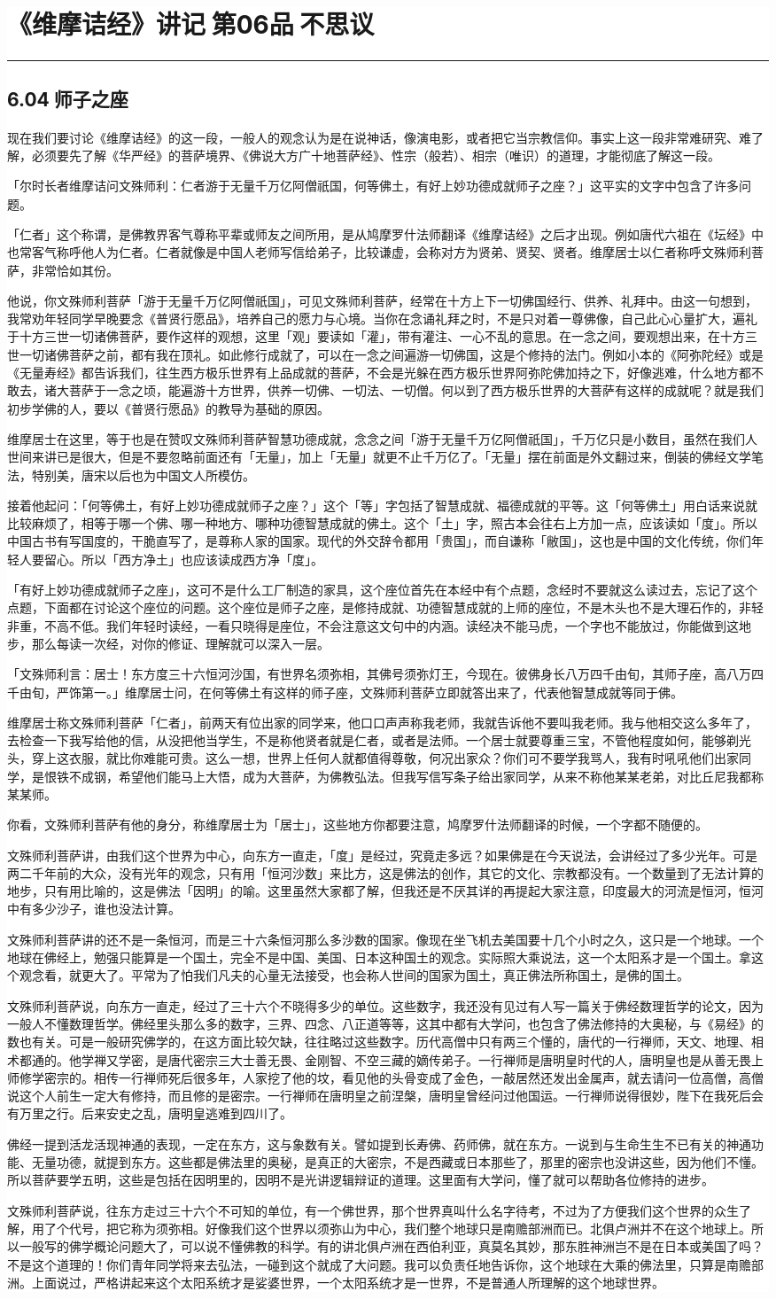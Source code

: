 # 《维摩诘经》讲记 第06品 不思议

------

## 6.04 师子之座

现在我们要讨论《维摩诘经》的这一段，一般人的观念认为是在说神话，像演电影，或者把它当宗教信仰。事实上这一段非常难研究、难了解，必须要先了解《华严经》的菩萨境界、《佛说大方广十地菩萨经》、性宗（般若）、相宗（唯识）的道理，才能彻底了解这一段。

「尔时长者维摩诘问文殊师利：仁者游于无量千万亿阿僧祇国，何等佛土，有好上妙功德成就师子之座？」这平实的文字中包含了许多问题。

「仁者」这个称谓，是佛教界客气尊称平辈或师友之间所用，是从鸠摩罗什法师翻译《维摩诘经》之后才出现。例如唐代六祖在《坛经》中也常客气称呼他人为仁者。仁者就像是中国人老师写信给弟子，比较谦虚，会称对方为贤弟、贤契、贤者。维摩居士以仁者称呼文殊师利菩萨，非常恰如其份。

他说，你文殊师利菩萨「游于无量千万亿阿僧祇国」，可见文殊师利菩萨，经常在十方上下一切佛国经行、供养、礼拜中。由这一句想到，我常劝年轻同学早晚要念《普贤行愿品》，培养自己的愿力与心境。当你在念诵礼拜之时，不是只对着一尊佛像，自己此心心量扩大，遍礼于十方三世一切诸佛菩萨，要作这样的观想，这里「观」要读如「灌」，带有灌注、一心不乱的意思。在一念之间，要观想出来，在十方三世一切诸佛菩萨之前，都有我在顶礼。如此修行成就了，可以在一念之间遍游一切佛国，这是个修持的法门。例如小本的《阿弥陀经》或是《无量寿经》都告诉我们，往生西方极乐世界有上品成就的菩萨，不会是光躲在西方极乐世界阿弥陀佛加持之下，好像逃难，什么地方都不敢去，诸大菩萨于一念之顷，能遍游十方世界，供养一切佛、一切法、一切僧。何以到了西方极乐世界的大菩萨有这样的成就呢？就是我们初步学佛的人，要以《普贤行愿品》的教导为基础的原因。

维摩居士在这里，等于也是在赞叹文殊师利菩萨智慧功德成就，念念之间「游于无量千万亿阿僧祇国」，千万亿只是小数目，虽然在我们人世间来讲已是很大，但是不要忽略前面还有「无量」，加上「无量」就更不止千万亿了。「无量」摆在前面是外文翻过来，倒装的佛经文学笔法，特别美，唐宋以后也为中国文人所模仿。

接着他起问：「何等佛土，有好上妙功德成就师子之座？」这个「等」字包括了智慧成就、福德成就的平等。这「何等佛土」用白话来说就比较麻烦了，相等于哪一个佛、哪一种地方、哪种功德智慧成就的佛土。这个「土」字，照古本会往右上方加一点，应该读如「度」。所以中国古书有写国度的，干脆直写了，是尊称人家的国家。现代的外交辞令都用「贵国」，而自谦称「敝国」，这也是中国的文化传统，你们年轻人要留心。所以「西方净土」也应该读成西方净「度」。

「有好上妙功德成就师子之座」，这可不是什么工厂制造的家具，这个座位首先在本经中有个点题，念经时不要就这么读过去，忘记了这个点题，下面都在讨论这个座位的问题。这个座位是师子之座，是修持成就、功德智慧成就的上师的座位，不是木头也不是大理石作的，非轻非重，不高不低。我们年轻时读经，一看只晓得是座位，不会注意这文句中的内涵。读经决不能马虎，一个字也不能放过，你能做到这地步，那么每读一次经，对你的修证、理解就可以深入一层。

「文殊师利言：居士！东方度三十六恒河沙国，有世界名须弥相，其佛号须弥灯王，今现在。彼佛身长八万四千由旬，其师子座，高八万四千由旬，严饰第一。」维摩居士问，在何等佛土有这样的师子座，文殊师利菩萨立即就答出来了，代表他智慧成就等同于佛。

维摩居士称文殊师利菩萨「仁者」，前两天有位出家的同学来，他口口声声称我老师，我就告诉他不要叫我老师。我与他相交这么多年了，去检查一下我写给他的信，从没把他当学生，不是称他贤者就是仁者，或者是法师。一个居士就要尊重三宝，不管他程度如何，能够剃光头，穿上这衣服，就比你难能可贵。这么一想，世界上任何人就都值得尊敬，何况出家众？你们可不要学我骂人，我有时吼吼他们出家同学，是恨铁不成钢，希望他们能马上大悟，成为大菩萨，为佛教弘法。但我写信写条子给出家同学，从来不称他某某老弟，对比丘尼我都称某某师。

你看，文殊师利菩萨有他的身分，称维摩居士为「居士」，这些地方你都要注意，鸠摩罗什法师翻译的时候，一个字都不随便的。

文殊师利菩萨讲，由我们这个世界为中心，向东方一直走，「度」是经过，究竟走多远？如果佛是在今天说法，会讲经过了多少光年。可是两二千年前的大众，没有光年的观念，只有用「恒河沙数」来比方，这是佛法的创作，其它的文化、宗教都没有。一个数量到了无法计算的地步，只有用比喻的，这是佛法「因明」的喻。这里虽然大家都了解，但我还是不厌其详的再提起大家注意，印度最大的河流是恒河，恒河中有多少沙子，谁也没法计算。

文殊师利菩萨讲的还不是一条恒河，而是三十六条恒河那么多沙数的国家。像现在坐飞机去美国要十几个小时之久，这只是一个地球。一个地球在佛经上，勉强只能算是一个国土，完全不是中国、美国、日本这种国土的观念。实际照大乘说法，这一个太阳系才是一个国土。拿这个观念看，就更大了。平常为了怕我们凡夫的心量无法接受，也会称人世间的国家为国土，真正佛法所称国土，是佛的国土。

文殊师利菩萨说，向东方一直走，经过了三十六个不晓得多少的单位。这些数字，我还没有见过有人写一篇关于佛经数理哲学的论文，因为一般人不懂数理哲学。佛经里头那么多的数字，三界、四念、八正道等等，这其中都有大学问，也包含了佛法修持的大奥秘，与《易经》的数也有关。可是一般研究佛学的，在这方面比较欠缺，往往略过这些数字。历代高僧中只有两三个懂的，唐代的一行禅师，天文、地理、相术都通的。他学禅又学密，是唐代密宗三大士善无畏、金刚智、不空三藏的嫡传弟子。一行禅师是唐明皇时代的人，唐明皇也是从善无畏上师修学密宗的。相传一行禅师死后很多年，人家挖了他的坟，看见他的头骨变成了金色，一敲居然还发出金属声，就去请问一位高僧，高僧说这个人前生一定大有修持，而且修的是密宗。一行禅师在唐明皇之前涅槃，唐明皇曾经问过他国运。一行禅师说得很妙，陛下在我死后会有万里之行。后来安史之乱，唐明皇逃难到四川了。

佛经一提到活龙活现神通的表现，一定在东方，这与象数有关。譬如提到长寿佛、药师佛，就在东方。一说到与生命生生不已有关的神通功能、无量功德，就提到东方。这些都是佛法里的奥秘，是真正的大密宗，不是西藏或日本那些了，那里的密宗也没讲这些，因为他们不懂。所以菩萨要学五明，这些是包括在因明里的，因明不是光讲逻辑辩证的道理。这里面有大学问，懂了就可以帮助各位修持的进步。

文殊师利菩萨说，往东方走过三十六个不可知的单位，有一个佛世界，那个世界真叫什么名字待考，不过为了方便我们这个世界的众生了解，用了个代号，把它称为须弥相。好像我们这个世界以须弥山为中心，我们整个地球只是南赡部洲而已。北俱卢洲并不在这个地球上。所以一般写的佛学概论问题大了，可以说不懂佛教的科学。有的讲北俱卢洲在西伯利亚，真莫名其妙，那东胜神洲岂不是在日本或美国了吗？不是这个道理的！你们青年同学将来去弘法，一碰到这个就成了大问题。我可以负责任地告诉你，这个地球在大乘的佛法里，只算是南赡部洲。上面说过，严格讲起来这个太阳系统才是娑婆世界，一个太阳系统才是一世界，不是普通人所理解的这个地球世界。

